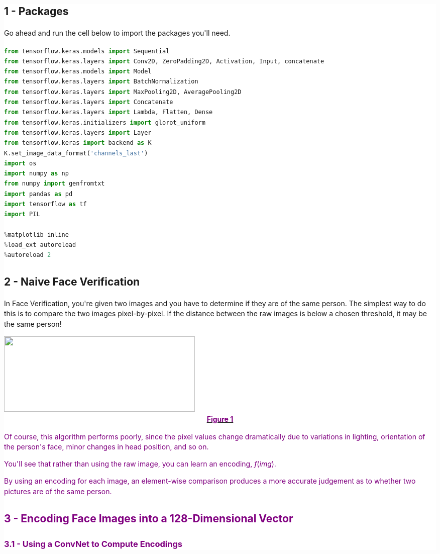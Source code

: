 <a name='1'></a>
## 1 - Packages

Go ahead and run the cell below to import the packages you'll need.


```python
from tensorflow.keras.models import Sequential
from tensorflow.keras.layers import Conv2D, ZeroPadding2D, Activation, Input, concatenate
from tensorflow.keras.models import Model
from tensorflow.keras.layers import BatchNormalization
from tensorflow.keras.layers import MaxPooling2D, AveragePooling2D
from tensorflow.keras.layers import Concatenate
from tensorflow.keras.layers import Lambda, Flatten, Dense
from tensorflow.keras.initializers import glorot_uniform
from tensorflow.keras.layers import Layer
from tensorflow.keras import backend as K
K.set_image_data_format('channels_last')
import os
import numpy as np
from numpy import genfromtxt
import pandas as pd
import tensorflow as tf
import PIL

%matplotlib inline
%load_ext autoreload
%autoreload 2
```

<a name='2'></a>
## 2 - Naive Face Verification

In Face Verification, you're given two images and you have to determine if they are of the same person. The simplest way to do this is to compare the two images pixel-by-pixel. If the distance between the raw images is below a chosen threshold, it may be the same person!

<img src="images/pixel_comparison.png" style="width:380px;height:150px;">
<caption><center> <u> <font color='purple'> <b>Figure 1</b> </u></center></caption>

Of course, this algorithm performs poorly, since the pixel values change dramatically due to variations in lighting, orientation of the person's face, minor changes in head position, and so on.

You'll see that rather than using the raw image, you can learn an encoding, $f(img)$.

By using an encoding for each image, an element-wise comparison produces a more accurate judgement as to whether two pictures are of the same person.

<a name='3'></a>
## 3 - Encoding Face Images into a 128-Dimensional Vector

<a name='3-1'></a>
### 3.1 - Using a ConvNet to Compute Encodings
